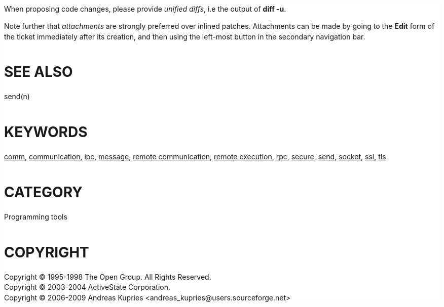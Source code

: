 When proposing code changes, please provide *unified diffs*, i\.e the output of
__diff \-u__\.

Note further that *attachments* are strongly preferred over inlined patches\.
Attachments can be made by going to the __Edit__ form of the ticket
immediately after its creation, and then using the left\-most button in the
secondary navigation bar\.

# <a name='seealso'></a>SEE ALSO

send\(n\)

# <a name='keywords'></a>KEYWORDS

[comm](\.\./\.\./\.\./\.\./index\.md\#comm),
[communication](\.\./\.\./\.\./\.\./index\.md\#communication),
[ipc](\.\./\.\./\.\./\.\./index\.md\#ipc),
[message](\.\./\.\./\.\./\.\./index\.md\#message), [remote
communication](\.\./\.\./\.\./\.\./index\.md\#remote\_communication), [remote
execution](\.\./\.\./\.\./\.\./index\.md\#remote\_execution),
[rpc](\.\./\.\./\.\./\.\./index\.md\#rpc), [secure](\.\./\.\./\.\./\.\./index\.md\#secure),
[send](\.\./\.\./\.\./\.\./index\.md\#send),
[socket](\.\./\.\./\.\./\.\./index\.md\#socket), [ssl](\.\./\.\./\.\./\.\./index\.md\#ssl),
[tls](\.\./\.\./\.\./\.\./index\.md\#tls)

# <a name='category'></a>CATEGORY

Programming tools

# <a name='copyright'></a>COPYRIGHT

Copyright &copy; 1995\-1998 The Open Group\. All Rights Reserved\.  
Copyright &copy; 2003\-2004 ActiveState Corporation\.  
Copyright &copy; 2006\-2009 Andreas Kupries <andreas\_kupries@users\.sourceforge\.net>
